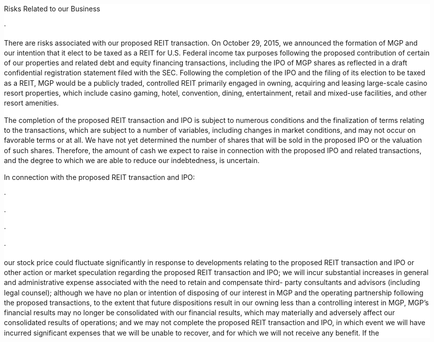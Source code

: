 Risks
Related
to
our
Business

·

There
are
risks
associated
with
our
proposed
REIT
transaction.
 On October 29, 2015, we announced the formation of MGP and our intention that it
elect to be taxed as a REIT for U.S. Federal income tax purposes following the proposed contribution of certain of our properties and related debt and
equity financing transactions, including the IPO of MGP shares as reflected in a draft confidential registration statement filed with the SEC. Following
the completion of the IPO and the filing of its election to be taxed as a REIT, MGP would be a publicly traded, controlled REIT primarily engaged in
owning,  acquiring  and  leasing  large-scale  casino  resort  properties,  which  include  casino  gaming,  hotel,  convention,  dining,  entertainment,  retail  and
mixed-use facilities, and other resort amenities.

The completion of the proposed REIT transaction and IPO is subject to numerous conditions and the finalization of terms relating to the transactions,
which are subject to a number of variables, including changes in market conditions, and may not occur on favorable terms or at all. We have not yet
determined the number of shares that will be sold in the proposed IPO or the valuation of such shares. Therefore, the amount of cash we expect to raise
in connection with the proposed IPO and related transactions, and the degree to which we are able to reduce our indebtedness, is uncertain.

In connection with the proposed REIT transaction and IPO:

·

·

·

·

our stock price could fluctuate significantly in response to developments relating to the proposed REIT transaction and IPO or other
action or market speculation regarding the proposed REIT transaction and IPO;
we will incur  substantial  increases  in general  and administrative  expense  associated  with the need to retain  and compensate  third-
party consultants and advisors (including legal counsel);
although  we  have  no  plan  or  intention  of  disposing  of  our  interest  in  MGP  and  the  operating  partnership  following  the  proposed
transactions,  to  the  extent  that  future  dispositions  result  in  our  owning  less  than  a  controlling  interest  in  MGP,  MGP’s  financial
results may no longer be consolidated with our financial results, which may materially and adversely affect our consolidated results
of operations; and
we may not complete the proposed REIT transaction and IPO, in which event we will have incurred significant expenses that we will
be unable to recover, and for which we will not receive any benefit. If the
